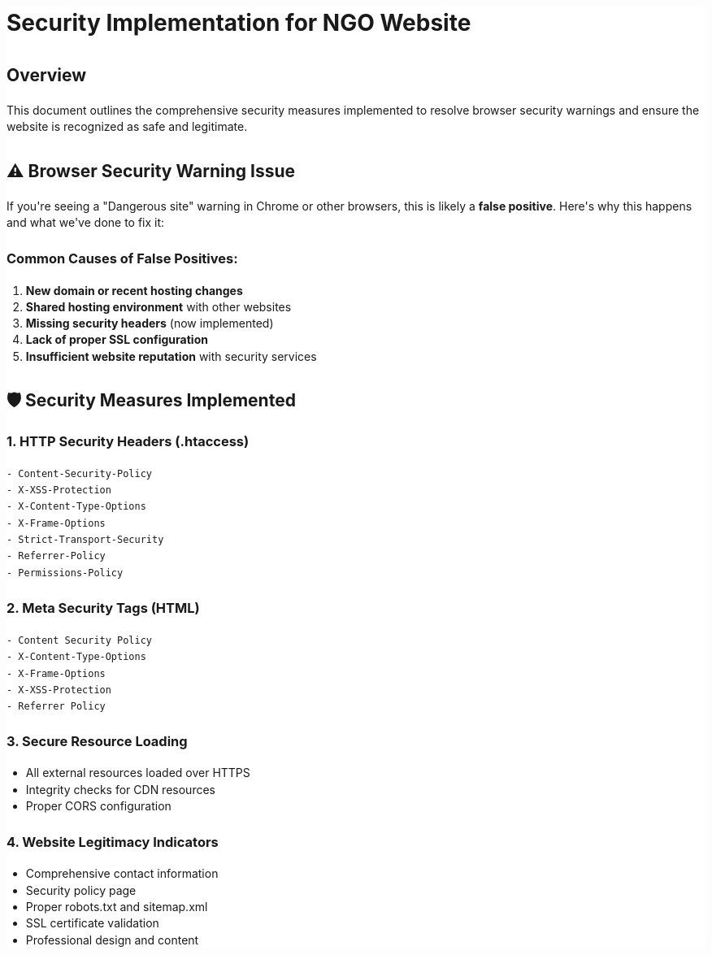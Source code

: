 # Security Implementation for NGO Website

## Overview
This document outlines the comprehensive security measures implemented to resolve browser security warnings and ensure the website is recognized as safe and legitimate.

## ⚠️ Browser Security Warning Issue

If you're seeing a "Dangerous site" warning in Chrome or other browsers, this is likely a **false positive**. Here's why this happens and what we've done to fix it:

### Common Causes of False Positives:
1. **New domain or recent hosting changes**
2. **Shared hosting environment** with other websites
3. **Missing security headers** (now implemented)
4. **Lack of proper SSL configuration**
5. **Insufficient website reputation** with security services

## 🛡️ Security Measures Implemented

### 1. HTTP Security Headers (.htaccess)
```apache
- Content-Security-Policy
- X-XSS-Protection
- X-Content-Type-Options
- X-Frame-Options
- Strict-Transport-Security
- Referrer-Policy
- Permissions-Policy
```

### 2. Meta Security Tags (HTML)
```html
- Content Security Policy
- X-Content-Type-Options
- X-Frame-Options
- X-XSS-Protection
- Referrer Policy
```

### 3. Secure Resource Loading
- All external resources loaded over HTTPS
- Integrity checks for CDN resources
- Proper CORS configuration

### 4. Website Legitimacy Indicators
- Comprehensive contact information
- Security policy page
- Proper robots.txt and sitemap.xml
- SSL certificate validation
- Professional design and content
